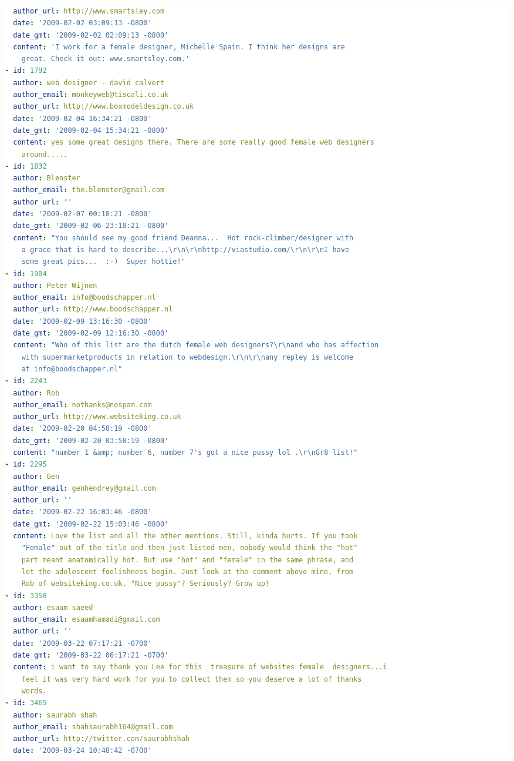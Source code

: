 ```yaml
  author_url: http://www.smartsley.com
  date: '2009-02-02 03:09:13 -0800'
  date_gmt: '2009-02-02 02:09:13 -0800'
  content: 'I work for a female designer, Michelle Spain. I think her designs are
    great. Check it out: www.smartsley.com.'
- id: 1792
  author: web designer - david calvert
  author_email: monkeyweb@tiscali.co.uk
  author_url: http://www.boxmodeldesign.co.uk
  date: '2009-02-04 16:34:21 -0800'
  date_gmt: '2009-02-04 15:34:21 -0800'
  content: yes some great designs there. There are some really good female web designers
    around.....
- id: 1832
  author: Blenster
  author_email: the.blenster@gmail.com
  author_url: ''
  date: '2009-02-07 00:18:21 -0800'
  date_gmt: '2009-02-06 23:18:21 -0800'
  content: "You should see my good friend Deanna...  Hot rock-climber/designer with
    a grace that is hard to describe...\r\n\r\nhttp://viastudio.com/\r\n\r\nI have
    some great pics...  :-)  Super hottie!"
- id: 1904
  author: Peter Wijnen
  author_email: info@boodschapper.nl
  author_url: http://www.boodschapper.nl
  date: '2009-02-09 13:16:30 -0800'
  date_gmt: '2009-02-09 12:16:30 -0800'
  content: "Who of this list are the dutch female web designers?\r\nand who has affection
    with supermarketproducts in relation to webdesign.\r\n\r\nany repley is welcome
    at info@boodschapper.nl"
- id: 2243
  author: Rob
  author_email: nothanks@nospam.com
  author_url: http://www.websiteking.co.uk
  date: '2009-02-20 04:58:19 -0800'
  date_gmt: '2009-02-20 03:58:19 -0800'
  content: "number 1 &amp; number 6, number 7's got a nice pussy lol .\r\nGr8 list!"
- id: 2295
  author: Gen
  author_email: genhendrey@gmail.com
  author_url: ''
  date: '2009-02-22 16:03:46 -0800'
  date_gmt: '2009-02-22 15:03:46 -0800'
  content: Love the list and all the other mentions. Still, kinda hurts. If you took
    "Female" out of the title and then just listed men, nobody would think the "hot"
    part meant anatomically hot. But use "hot" and "female" in the same phrase, and
    let the adolescent foolishness begin. Just look at the comment above mine, from
    Rob of websiteking.co.uk. "Nice pussy"? Seriously? Grow up!
- id: 3358
  author: esaam saeed
  author_email: esaamhamadi@gmail.com
  author_url: ''
  date: '2009-03-22 07:17:21 -0700'
  date_gmt: '2009-03-22 06:17:21 -0700'
  content: i want to say thank you Lee for this  treasure of websites female  designers...i
    feel it was very hard work for you to collect them so you deserve a lot of thanks
    words.
- id: 3465
  author: saurabh shah
  author_email: shahsaurabh164@gmail.com
  author_url: http://twitter.com/saurabhshah
  date: '2009-03-24 10:48:42 -0700'
```